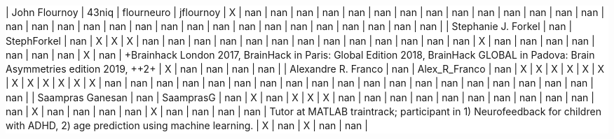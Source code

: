 | John   Flournoy                       | 43niq             | flourneuro      | jflournoy            | X                       | nan                                       | nan               | nan                                                   | nan                                                | nan                          | nan                       | nan                      | nan                       | nan                     | nan                     | nan                         | nan                                                  | nan                               | nan                               | nan                              | nan                     | nan               | nan                        | nan             | nan                        | nan                         | nan                                                   | nan                                         | nan                                                        | nan                      | nan                                                                                                                               | nan        | nan               | nan         | nan                         | nan           |
| Stephanie J. Forkel                   | nan               | StephForkel     | nan                  | X                       | X                                         | X                 | nan                                                   | nan                                                | nan                          | nan                       | nan                      | nan                       | nan                     | nan                     | nan                         | nan                                                  | nan                               | nan                               | nan                              | X                       | nan               | nan                        | nan             | nan                        | nan                         | nan                                                   | nan                                         | X                                                          | nan                      | +Brainhack London 2017, BrainHack in Paris: Global Edition 2018, BrainHack GLOBAL in Padova: Brain Asymmetries edition 2019, ++2+ | X          | nan               | nan         | nan                         | nan           |
| Alexandre R. Franco                   | nan               | Alex_R_Franco   | nan                  | X                       | X                                         | X                 | X                                                     | X                                                  | X                            | X                         | X                        | X                         | X                       | X                       | X                           | nan                                                  | nan                               | nan                               | nan                              | nan                     | nan               | nan                        | nan             | nan                        | nan                         | nan                                                   | nan                                         | nan                                                        | nan                      | nan                                                                                                                               | nan        | nan               | nan         | nan                         | nan           |
| Saampras   Ganesan                    | nan               | SaamprasG       | nan                  | X                       | nan                                       | X                 | X                                                     | X                                                  | nan                          | nan                       | nan                      | nan                       | nan                     | nan                     | nan                         | nan                                                  | nan                               | nan                               | nan                              | X                       | nan               | nan                        | nan             | nan                        | X                           | nan                                                   | nan                                         | nan                                                        | nan                      | Tutor at MATLAB traintrack; participant in 1) Neurofeedback for children with ADHD, 2) age prediction using machine learning.     | X          | nan               | X           | nan                         | nan           |